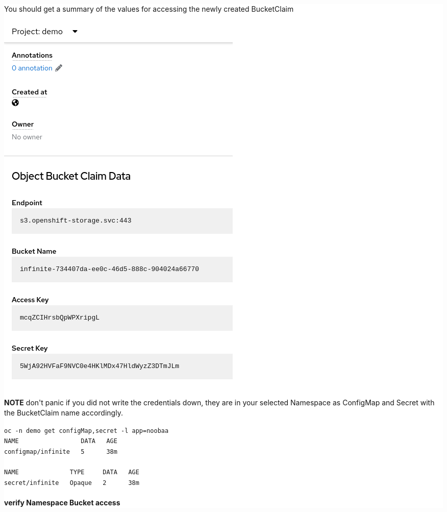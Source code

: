 You should get a summary of the values for accessing the newly created BucketClaim

![enter image description here](pictures/bucketclaim02.png)

**NOTE** don't panic if you did not write the credentials down, they are in your selected Namespace as ConfigMap and Secret with the BucketClaim name accordingly.
```
oc -n demo get configMap,secret -l app=noobaa
NAME                 DATA   AGE
configmap/infinite   5      38m

NAME              TYPE     DATA   AGE
secret/infinite   Opaque   2      38m
```

#### verify Namespace Bucket access
